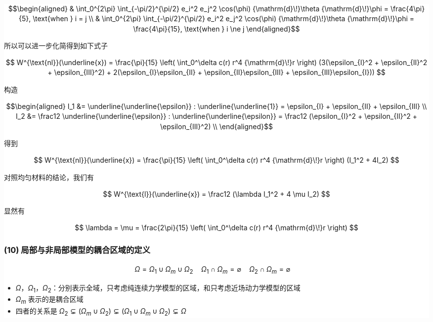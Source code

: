$$\begin{aligned}
& \int_0^{2\pi} \int_{-\pi/2}^{\pi/2} e_i^2 e_j^2 \cos(\phi) {\mathrm{d}\!}\theta {\mathrm{d}\!}\phi = \frac{4\pi}{5}, \text{when } i = j \\
& \int_0^{2\pi} \int_{-\pi/2}^{\pi/2} e_i^2 e_j^2 \cos(\phi) {\mathrm{d}\!}\theta {\mathrm{d}\!}\phi = \frac{4\pi}{15}, \text{when } i \ne j
\end{aligned}$$

所以可以进一步化简得到如下式子

$$
W^{\text{nl}}(\underline{x})
= \frac{\pi}{15} \left( \int_0^\delta c(r) r^4 {\mathrm{d}\!}r \right)
(3(\epsilon_{I}^2 + \epsilon_{II}^2 + \epsilon_{III}^2) +
2(\epsilon_{I}\epsilon_{II} + \epsilon_{II}\epsilon_{III} + \epsilon_{III}\epsilon_{I}))
$$

构造

$$\begin{aligned}
I_1 &= \underline{\underline{\epsilon}} : \underline{\underline{1}}
  = \epsilon_{I} + \epsilon_{II} + \epsilon_{III} \\
I_2 &= \frac12 \underline{\underline{\epsilon}} : \underline{\underline{\epsilon}}
  = \frac12 (\epsilon_{I}^2 + \epsilon_{II}^2 + \epsilon_{III}^2) \\
\end{aligned}$$

得到

$$
W^{\text{nl}}(\underline{x})
= \frac{\pi}{15} \left( \int_0^\delta c(r) r^4 {\mathrm{d}\!}r \right)
(I_1^2 + 4I_2)
$$

对照均匀材料的结论，我们有

$$
W^{\text{l}}(\underline{x})
= \frac12 (\lambda I_1^2 + 4 \mu I_2)
$$

显然有

$$
\lambda = \mu = \frac{2\pi}{15} \left( \int_0^\delta c(r) r^4 {\mathrm{d}\!}r \right)
$$

### (10) 局部与非局部模型的耦合区域的定义

$$
\Omega = \Omega_1 \cup \Omega_m \cup \Omega_2 \quad
\Omega_1 \cap \Omega_m = \varnothing \quad
\Omega_2 \cap \Omega_m = \varnothing \quad
$$

* $\Omega$，$\Omega_1$，$\Omega_2$：分别表示全域，只考虑纯连续力学模型的区域，和只考虑近场动力学模型的区域
* $\Omega_m$ 表示的是耦合区域
* 四者的关系是 $\Omega_2 \subsetneq (\Omega_m \cup \Omega_2) \subsetneq (\Omega_1 \cup \Omega_m \cup \Omega_2) \subsetneq \Omega$
